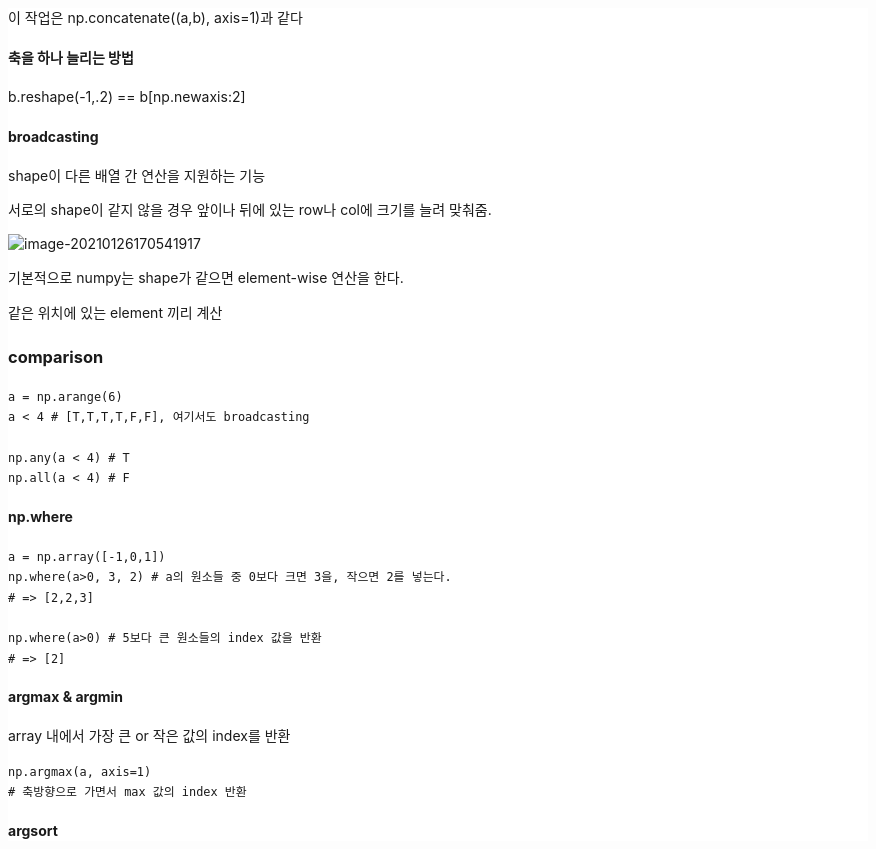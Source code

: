 이 작업은 np.concatenate((a,b), axis=1)과 같다



#### 축을 하나 늘리는 방법

b.reshape(-1,.2) == b[np.newaxis:2]



#### broadcasting

shape이 다른 배열 간 연산을 지원하는 기능

서로의 shape이 같지 않을 경우 앞이나 뒤에 있는 row나 col에 크기를 늘려 맞춰줌.

![image-20210126170541917](C:\Users\JH\AppData\Roaming\Typora\typora-user-images\image-20210126170541917.png)



기본적으로 numpy는 shape가 같으면 element-wise 연산을 한다.

같은 위치에 있는 element 끼리 계산



### comparison

```
a = np.arange(6)
a < 4 # [T,T,T,T,F,F], 여기서도 broadcasting

np.any(a < 4) # T
np.all(a < 4) # F
```



#### np.where

```
a = np.array([-1,0,1])
np.where(a>0, 3, 2) # a의 원소들 중 0보다 크면 3을, 작으면 2를 넣는다.
# => [2,2,3]

np.where(a>0) # 5보다 큰 원소들의 index 값을 반환
# => [2]
```

 

#### argmax & argmin

array 내에서 가장 큰 or 작은 값의 index를 반환

```
np.argmax(a, axis=1)
# 축방향으로 가면서 max 값의 index 반환
```



#### argsort
